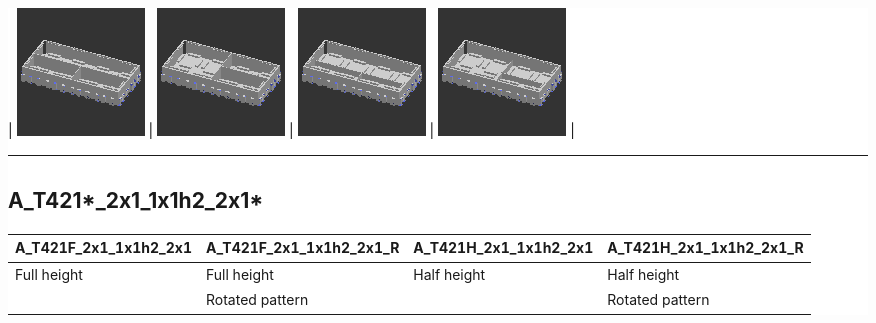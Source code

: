 | ![preview](png/A_T421F_2x1_1x1.png) | ![preview](png/A_T421F_2x1_1x1_R.png) | ![preview](png/A_T421H_2x1_1x1.png) | ![preview](png/A_T421H_2x1_1x1_R.png) | 


---
## A_T421*_2x1_1x1h2_2x1*
| **A_T421F_2x1_1x1h2_2x1** | **A_T421F_2x1_1x1h2_2x1_R** | **A_T421H_2x1_1x1h2_2x1** | **A_T421H_2x1_1x1h2_2x1_R** | 
| --- | --- | --- | --- | 
| Full height | Full height | Half height | Half height | 
|  | Rotated pattern |  | Rotated pattern | 